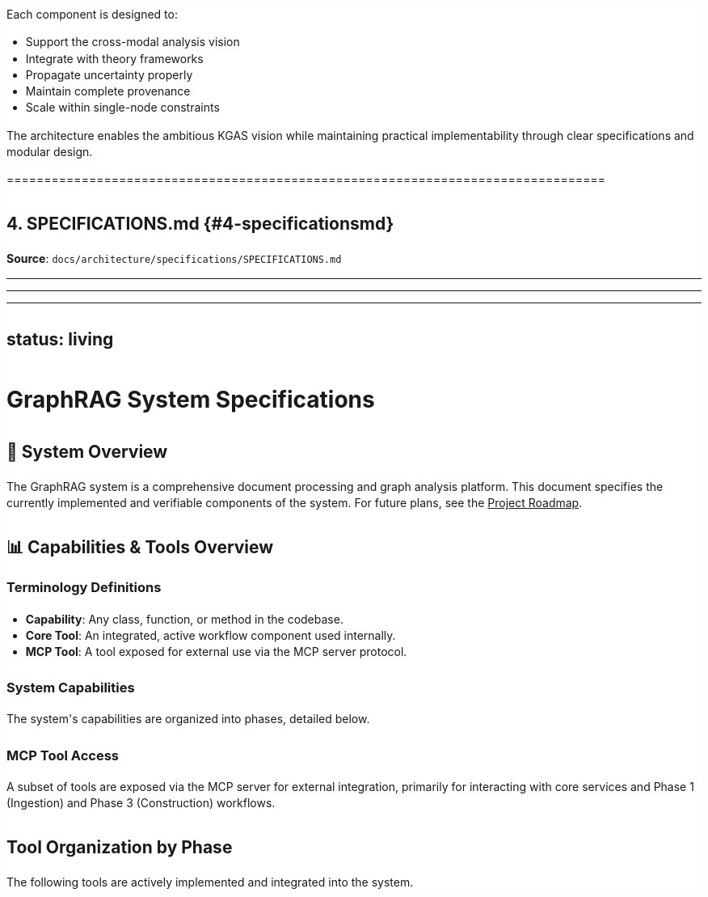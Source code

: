 Each component is designed to:
- Support the cross-modal analysis vision
- Integrate with theory frameworks
- Propagate uncertainty properly
- Maintain complete provenance
- Scale within single-node constraints

The architecture enables the ambitious KGAS vision while maintaining practical implementability through clear specifications and modular design.

================================================================================

## 4. SPECIFICATIONS.md {#4-specificationsmd}

**Source**: `docs/architecture/specifications/SPECIFICATIONS.md`

---

---

---
status: living
---

# GraphRAG System Specifications

## 🎯 System Overview

The GraphRAG system is a comprehensive document processing and graph analysis platform. This document specifies the currently implemented and verifiable components of the system. For future plans, see the [Project Roadmap](../planning/ROADMAP.md).

## 📊 Capabilities & Tools Overview

### **Terminology Definitions**
- **Capability**: Any class, function, or method in the codebase.
- **Core Tool**: An integrated, active workflow component used internally.
- **MCP Tool**: A tool exposed for external use via the MCP server protocol.

### **System Capabilities**
The system's capabilities are organized into phases, detailed below.

### **MCP Tool Access**
A subset of tools are exposed via the MCP server for external integration, primarily for interacting with core services and Phase 1 (Ingestion) and Phase 3 (Construction) workflows.

## Tool Organization by Phase

The following tools are actively implemented and integrated into the system.
